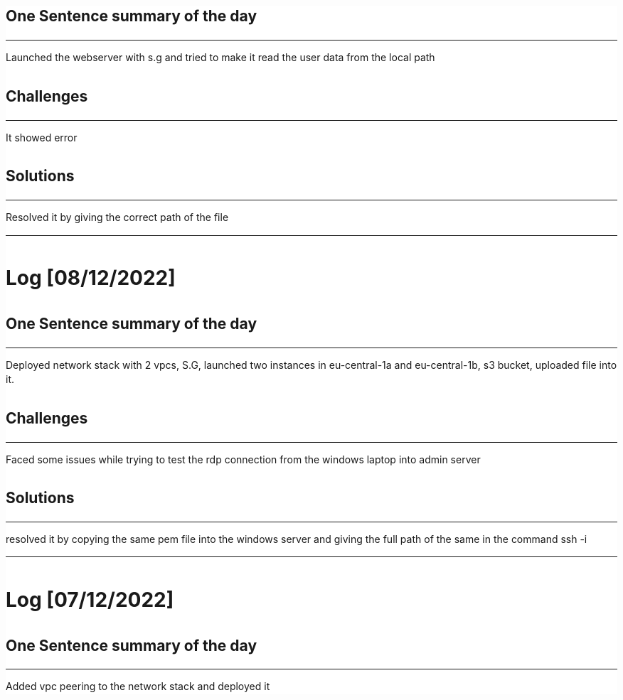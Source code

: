 
## One Sentence summary of the day

----
Launched the webserver with s.g and tried to make it read the user data from the local path


## Challenges
----

It showed error 

## Solutions
---
Resolved it by giving the correct path of the file


____

# Log [08/12/2022]

## One Sentence summary of the day

---

Deployed network stack with 2 vpcs, S.G, launched two instances in eu-central-1a and eu-central-1b, s3 bucket, uploaded file into it. 

## Challenges
---

Faced some issues while trying to test the rdp connection from the windows laptop into admin server

## Solutions
---

resolved it by copying the same pem file into the windows server and giving the full path of the same in the command ssh -i

____
# Log [07/12/2022]


## One Sentence summary of the day
---

Added vpc peering to the network stack and deployed it
